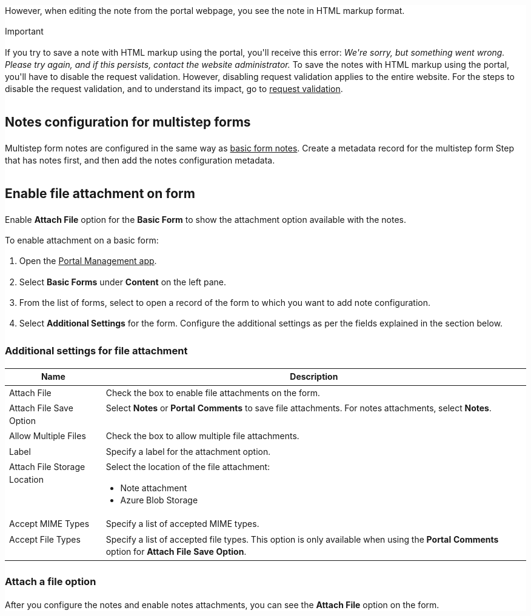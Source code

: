 However, when editing the note from the portal webpage, you see the note in HTML markup format.

> [!IMPORTANT]
> If you try to save a note with HTML markup using the portal, you'll receive this error: *We're sorry, but something went wrong. Please try again, and if this persists, contact the website administrator.* To save the notes with HTML markup using the portal, you'll have to disable the request validation. However, disabling request validation applies to the entire website. For the steps to disable the request validation, and to understand its impact, go to [request validation](/power-apps/maker/portals/configure/entity-forms#request-validation).

## Notes configuration for multistep forms

Multistep form notes are configured in the same way as [basic form notes](#notes-configuration-for-basic-forms). Create a metadata record for the multistep form Step that has notes first, and then add the notes configuration metadata.

## Enable file attachment on form

Enable **Attach File** option for the **Basic Form** to show the attachment option available with the notes.

To enable attachment on a basic form:

1. Open the [Portal Management app](portal-management-app.md).

1. Select **Basic Forms** under **Content** on the left pane.

1. From the list of forms, select to open a record of the form to which you want to add note configuration.

1. Select **Additional Settings** for the form. Configure the additional settings as per the fields explained in the section below.

### Additional settings for file attachment

| Name | Description
| - | - 
| Attach File | Check the box to enable file attachments on the form.
| Attach File Save Option | Select **Notes** or **Portal Comments** to save file attachments. For notes attachments, select **Notes**.
| Allow Multiple Files | Check the box to allow multiple file attachments.
| Label | Specify a label for the attachment option.
| Attach File Storage Location | Select the location of the file attachment:<ul><li>Note attachment</li><li>Azure Blob Storage</li></ul>
| Accept MIME Types | Specify a list of accepted MIME types.
| Accept File Types | Specify a list of accepted file types. This option is only available when using the **Portal Comments** option for **Attach File Save Option**. 

### Attach a file option

After you configure the notes and enable notes attachments, you can see the **Attach File** option on the form.


